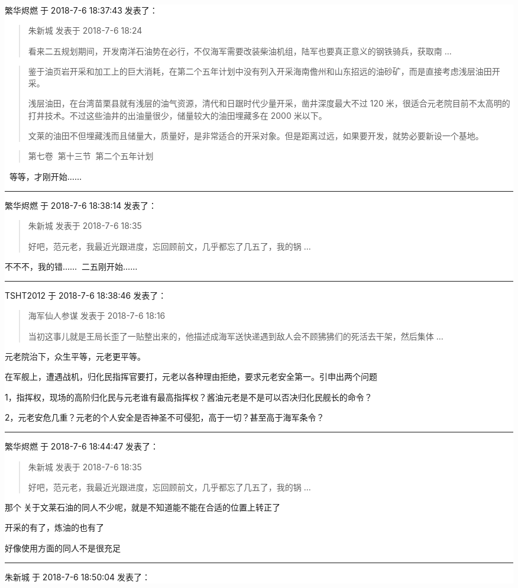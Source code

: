 繁华烬燃 于 2018-7-6 18:37:43 发表了：

> 朱新城 发表于 2018-7-6 18:24
>
> 看来二五规划期间，开发南洋石油势在必行，不仅海军需要改装柴油机组，陆军也要真正意义的钢铁骑兵，获取南 ...

> 鉴于油页岩开采和加工上的巨大消耗，在第二个五年计划中没有列入开采海南儋州和山东招远的油砂矿，而是直接考虑浅层油田开采。
>
> 浅层油田，在台湾苗栗县就有浅层的油气资源，清代和日踞时代少量开采，凿井深度最大不过 120 米，很适合元老院目前不太高明的打井技术。不过这些油井的出油量很少，储量较大的油田埋藏多在 2000 米以下。
>
> 文莱的油田不但埋藏浅而且储量大，质量好，是非常适合的开采对象。但是距离过远，如果要开发，就势必要新设一个基地。

> 第七卷&nbsp;&nbsp;第十三节&nbsp;&nbsp;第二个五年计划

&nbsp;&nbsp;等等，才刚开始……

---

繁华烬燃 于 2018-7-6 18:38:14 发表了：

> 朱新城 发表于 2018-7-6 18:35
>
> 好吧，范元老，我最近光跟进度，忘回顾前文，几乎都忘了几五了，我的锅 ...

不不不，我的错……&nbsp;&nbsp;二五刚开始……

---

TSHT2012 于 2018-7-6 18:38:46 发表了：

> 海军仙人参谋 发表于 2018-7-6 18:16
>
> 当初这事儿就是王局长歪了一贴整出来的，他描述成海军送快递遇到敌人会不顾狒狒们的死活去干架，然后集体 ...

元老院治下，众生平等，元老更平等。

在军舰上，遭遇战机，归化民指挥官要打，元老以各种理由拒绝，要求元老安全第一。引申出两个问题

1，指挥权，现场的高阶归化民与元老谁有最高指挥权？酱油元老是不是可以否决归化民舰长的命令？

2，元老安危几重？元老的个人安全是否神圣不可侵犯，高于一切？甚至高于海军条令？

---

繁华烬燃 于 2018-7-6 18:44:47 发表了：

> 朱新城 发表于 2018-7-6 18:35
>
> 好吧，范元老，我最近光跟进度，忘回顾前文，几乎都忘了几五了，我的锅 ...

那个 关于文莱石油的同人不少呢，就是不知道能不能在合适的位置上转正了

开采的有了，炼油的也有了

好像使用方面的同人不是很充足

---

朱新城 于 2018-7-6 18:50:04 发表了：
